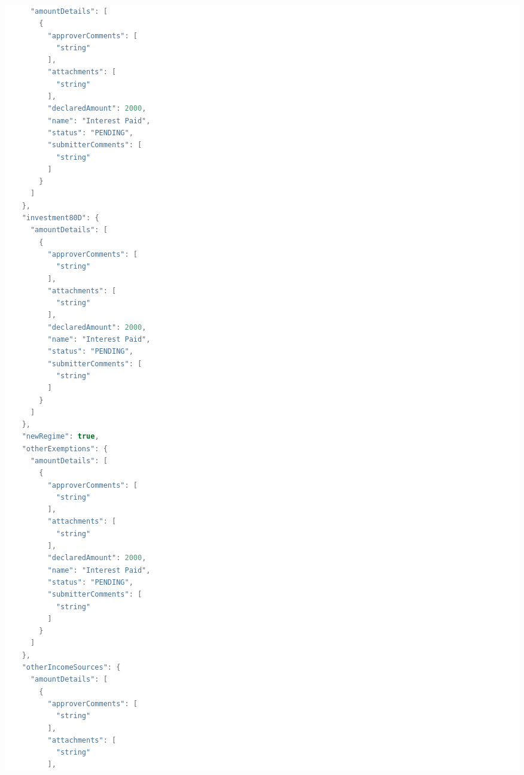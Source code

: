 ```java
      "amountDetails": [
        {
          "approverComments": [
            "string"
          ],
          "attachments": [
            "string"
          ],
          "declaredAmount": 2000,
          "name": "Interest Paid",
          "status": "PENDING",
          "submitterComments": [
            "string"
          ]
        }
      ]
    },
    "investment80D": {
      "amountDetails": [
        {
          "approverComments": [
            "string"
          ],
          "attachments": [
            "string"
          ],
          "declaredAmount": 2000,
          "name": "Interest Paid",
          "status": "PENDING",
          "submitterComments": [
            "string"
          ]
        }
      ]
    },
    "newRegime": true,
    "otherExemptions": {
      "amountDetails": [
        {
          "approverComments": [
            "string"
          ],
          "attachments": [
            "string"
          ],
          "declaredAmount": 2000,
          "name": "Interest Paid",
          "status": "PENDING",
          "submitterComments": [
            "string"
          ]
        }
      ]
    },
    "otherIncomeSources": {
      "amountDetails": [
        {
          "approverComments": [
            "string"
          ],
          "attachments": [
            "string"
          ],
```